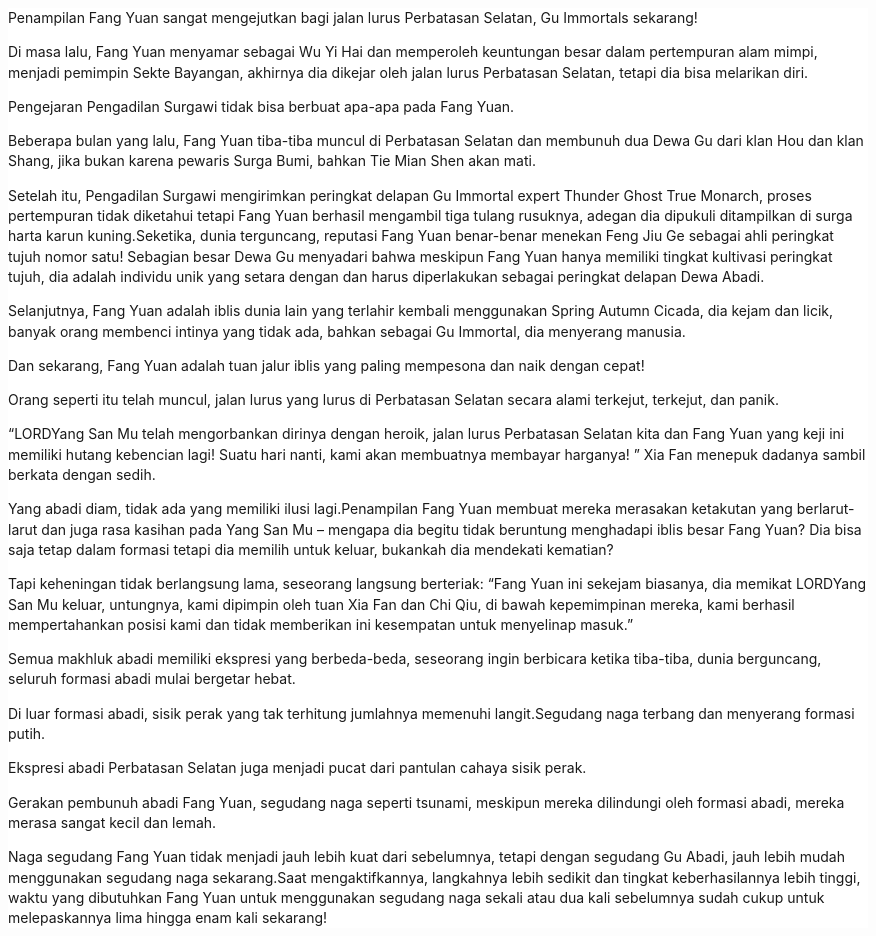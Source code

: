 Penampilan Fang Yuan sangat mengejutkan bagi jalan lurus Perbatasan Selatan, Gu Immortals sekarang!

Di masa lalu, Fang Yuan menyamar sebagai Wu Yi Hai dan memperoleh keuntungan besar dalam pertempuran alam mimpi, menjadi pemimpin Sekte Bayangan, akhirnya dia dikejar oleh jalan lurus Perbatasan Selatan, tetapi dia bisa melarikan diri.

Pengejaran Pengadilan Surgawi tidak bisa berbuat apa-apa pada Fang Yuan.

Beberapa bulan yang lalu, Fang Yuan tiba-tiba muncul di Perbatasan Selatan dan membunuh dua Dewa Gu dari klan Hou dan klan Shang, jika bukan karena pewaris Surga Bumi, bahkan Tie Mian Shen akan mati.

Setelah itu, Pengadilan Surgawi mengirimkan peringkat delapan Gu Immortal expert Thunder Ghost True Monarch, proses pertempuran tidak diketahui tetapi Fang Yuan berhasil mengambil tiga tulang rusuknya, adegan dia dipukuli ditampilkan di surga harta karun kuning.Seketika, dunia terguncang, reputasi Fang Yuan benar-benar menekan Feng Jiu Ge sebagai ahli peringkat tujuh nomor satu! Sebagian besar Dewa Gu menyadari bahwa meskipun Fang Yuan hanya memiliki tingkat kultivasi peringkat tujuh, dia adalah individu unik yang setara dengan dan harus diperlakukan sebagai peringkat delapan Dewa Abadi.

Selanjutnya, Fang Yuan adalah iblis dunia lain yang terlahir kembali menggunakan Spring Autumn Cicada, dia kejam dan licik, banyak orang membenci intinya yang tidak ada, bahkan sebagai Gu Immortal, dia menyerang manusia.

Dan sekarang, Fang Yuan adalah tuan jalur iblis yang paling mempesona dan naik dengan cepat!

Orang seperti itu telah muncul, jalan lurus yang lurus di Perbatasan Selatan secara alami terkejut, terkejut, dan panik.

“LORDYang San Mu telah mengorbankan dirinya dengan heroik, jalan lurus Perbatasan Selatan kita dan Fang Yuan yang keji ini memiliki hutang kebencian lagi! Suatu hari nanti, kami akan membuatnya membayar harganya! ” Xia Fan menepuk dadanya sambil berkata dengan sedih.

Yang abadi diam, tidak ada yang memiliki ilusi lagi.Penampilan Fang Yuan membuat mereka merasakan ketakutan yang berlarut-larut dan juga rasa kasihan pada Yang San Mu – mengapa dia begitu tidak beruntung menghadapi iblis besar Fang Yuan? Dia bisa saja tetap dalam formasi tetapi dia memilih untuk keluar, bukankah dia mendekati kematian?

Tapi keheningan tidak berlangsung lama, seseorang langsung berteriak: “Fang Yuan ini sekejam biasanya, dia memikat LORDYang San Mu keluar, untungnya, kami dipimpin oleh tuan Xia Fan dan Chi Qiu, di bawah kepemimpinan mereka, kami berhasil mempertahankan posisi kami dan tidak memberikan ini kesempatan untuk menyelinap masuk.”

Semua makhluk abadi memiliki ekspresi yang berbeda-beda, seseorang ingin berbicara ketika tiba-tiba, dunia berguncang, seluruh formasi abadi mulai bergetar hebat.

Di luar formasi abadi, sisik perak yang tak terhitung jumlahnya memenuhi langit.Segudang naga terbang dan menyerang formasi putih.

Ekspresi abadi Perbatasan Selatan juga menjadi pucat dari pantulan cahaya sisik perak.

Gerakan pembunuh abadi Fang Yuan, segudang naga seperti tsunami, meskipun mereka dilindungi oleh formasi abadi, mereka merasa sangat kecil dan lemah.

Naga segudang Fang Yuan tidak menjadi jauh lebih kuat dari sebelumnya, tetapi dengan segudang Gu Abadi, jauh lebih mudah menggunakan segudang naga sekarang.Saat mengaktifkannya, langkahnya lebih sedikit dan tingkat keberhasilannya lebih tinggi, waktu yang dibutuhkan Fang Yuan untuk menggunakan segudang naga sekali atau dua kali sebelumnya sudah cukup untuk melepaskannya lima hingga enam kali sekarang!
